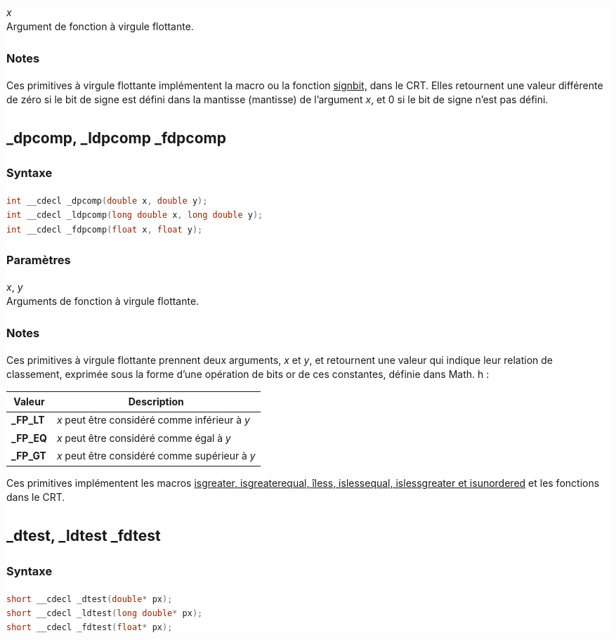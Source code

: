 *x*<br/>
Argument de fonction à virgule flottante.

### <a name="remarks"></a>Notes

Ces primitives à virgule flottante implémentent la macro ou la fonction [signbit,](signbit.md) dans le CRT. Elles retournent une valeur différente de zéro si le bit de signe est défini dans la mantisse (mantisse) de l’argument *x*, et 0 si le bit de signe n’est pas défini.

## <a name="_dpcomp-_ldpcomp-_fdpcomp"></a>_dpcomp, _ldpcomp _fdpcomp

### <a name="syntax"></a>Syntaxe

```C
int __cdecl _dpcomp(double x, double y);
int __cdecl _ldpcomp(long double x, long double y);
int __cdecl _fdpcomp(float x, float y);
```

### <a name="parameters"></a>Paramètres

*x*, *y*<br/>
Arguments de fonction à virgule flottante.

### <a name="remarks"></a>Notes

Ces primitives à virgule flottante prennent deux arguments, *x* et *y*, et retournent une valeur qui indique leur relation de classement, exprimée sous la forme d’une opération de bits or de ces constantes, définie dans Math. h :

| Valeur | Description |
|------------|-----------------|
| **_FP_LT** | *x* peut être considéré comme inférieur à *y* |
| **_FP_EQ** | *x* peut être considéré comme égal à *y* |
| **_FP_GT** | *x* peut être considéré comme supérieur à *y* |

Ces primitives implémentent les macros [isgreater, isgreaterequal, îless, islessequal, islessgreater et isunordered](floating-point-ordering.md) et les fonctions dans le CRT.

## <a name="_dtest-_ldtest-_fdtest"></a>_dtest, _ldtest _fdtest

### <a name="syntax"></a>Syntaxe

```C
short __cdecl _dtest(double* px);
short __cdecl _ldtest(long double* px);
short __cdecl _fdtest(float* px);
```
